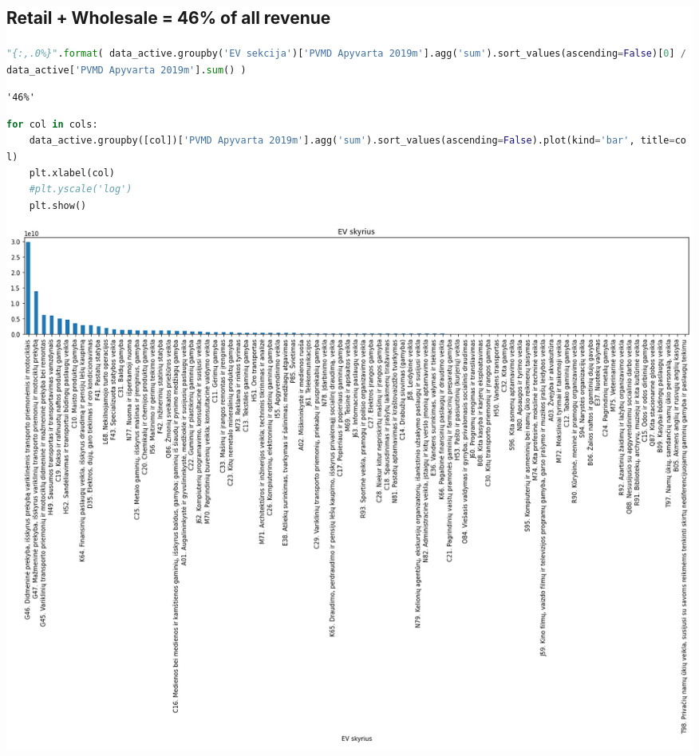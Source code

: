 

## Retail + Wholesale = 46% of all revenue


```python
"{:,.0%}".format( data_active.groupby('EV sekcija')['PVMD Apyvarta 2019m'].agg('sum').sort_values(ascending=False)[0] / data_active['PVMD Apyvarta 2019m'].sum() )
```




    '46%'




```python
for col in cols:
    data_active.groupby([col])['PVMD Apyvarta 2019m'].agg('sum').sort_values(ascending=False).plot(kind='bar', title=col)
    plt.xlabel(col)
    #plt.yscale('log')
    plt.show()
```


![png](output_28_0.png)
